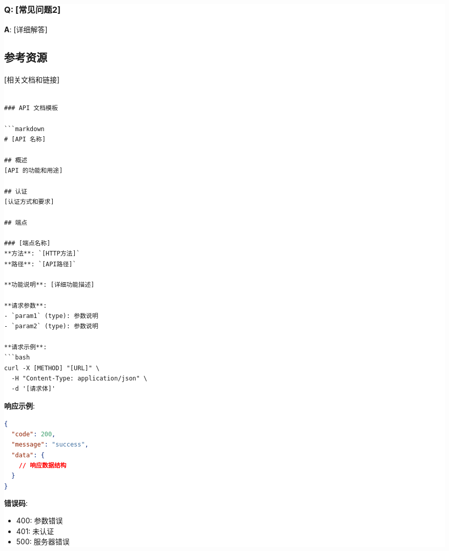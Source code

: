 ### Q: [常见问题2]
**A**: [详细解答]

## 参考资源
[相关文档和链接]
```

### API 文档模板

```markdown
# [API 名称]

## 概述
[API 的功能和用途]

## 认证
[认证方式和要求]

## 端点

### [端点名称]
**方法**: `[HTTP方法]`
**路径**: `[API路径]`

**功能说明**: [详细功能描述]

**请求参数**:
- `param1` (type): 参数说明
- `param2` (type): 参数说明

**请求示例**:
```bash
curl -X [METHOD] "[URL]" \
  -H "Content-Type: application/json" \
  -d '[请求体]'
```

**响应示例**:
```json
{
  "code": 200,
  "message": "success",
  "data": {
    // 响应数据结构
  }
}
```

**错误码**:
- 400: 参数错误
- 401: 未认证
- 500: 服务器错误
